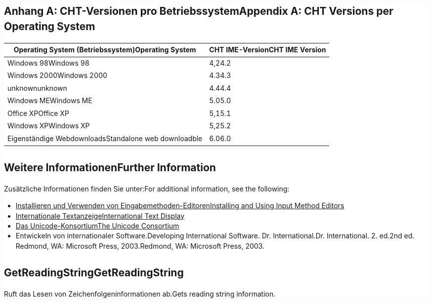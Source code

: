 ## <a name="appendix-a-cht-versions-per-operating-system"></a><span data-ttu-id="014fe-407">Anhang A: CHT-Versionen pro Betriebssystem</span><span class="sxs-lookup"><span data-stu-id="014fe-407">Appendix A: CHT Versions per Operating System</span></span>



| <span data-ttu-id="014fe-408">Operating System (Betriebssystem)</span><span class="sxs-lookup"><span data-stu-id="014fe-408">Operating System</span></span>           | <span data-ttu-id="014fe-409">CHT IME-Version</span><span class="sxs-lookup"><span data-stu-id="014fe-409">CHT IME Version</span></span> |
|----------------------------|-----------------|
| <span data-ttu-id="014fe-410">Windows 98</span><span class="sxs-lookup"><span data-stu-id="014fe-410">Windows 98</span></span>                 | <span data-ttu-id="014fe-411">4,2</span><span class="sxs-lookup"><span data-stu-id="014fe-411">4.2</span></span>             |
| <span data-ttu-id="014fe-412">Windows 2000</span><span class="sxs-lookup"><span data-stu-id="014fe-412">Windows 2000</span></span>               | <span data-ttu-id="014fe-413">4.3</span><span class="sxs-lookup"><span data-stu-id="014fe-413">4.3</span></span>             |
| <span data-ttu-id="014fe-414">unknown</span><span class="sxs-lookup"><span data-stu-id="014fe-414">unknown</span></span>                    | <span data-ttu-id="014fe-415">4.4</span><span class="sxs-lookup"><span data-stu-id="014fe-415">4.4</span></span>             |
| <span data-ttu-id="014fe-416">Windows ME</span><span class="sxs-lookup"><span data-stu-id="014fe-416">Windows ME</span></span>                 | <span data-ttu-id="014fe-417">5.0</span><span class="sxs-lookup"><span data-stu-id="014fe-417">5.0</span></span>             |
| <span data-ttu-id="014fe-418">Office XP</span><span class="sxs-lookup"><span data-stu-id="014fe-418">Office XP</span></span>                  | <span data-ttu-id="014fe-419">5,1</span><span class="sxs-lookup"><span data-stu-id="014fe-419">5.1</span></span>             |
| <span data-ttu-id="014fe-420">Windows XP</span><span class="sxs-lookup"><span data-stu-id="014fe-420">Windows XP</span></span>                 | <span data-ttu-id="014fe-421">5,2</span><span class="sxs-lookup"><span data-stu-id="014fe-421">5.2</span></span>             |
| <span data-ttu-id="014fe-422">Eigenständige Webdownloads</span><span class="sxs-lookup"><span data-stu-id="014fe-422">Standalone web downloadble</span></span> | <span data-ttu-id="014fe-423">6.0</span><span class="sxs-lookup"><span data-stu-id="014fe-423">6.0</span></span>             |



 

## <a name="further-information"></a><span data-ttu-id="014fe-424">Weitere Informationen</span><span class="sxs-lookup"><span data-stu-id="014fe-424">Further Information</span></span>

<span data-ttu-id="014fe-425">Zusätzliche Informationen finden Sie unter:</span><span class="sxs-lookup"><span data-stu-id="014fe-425">For additional information, see the following:</span></span>

-   [<span data-ttu-id="014fe-426">Installieren und Verwenden von Eingabemethoden-Editoren</span><span class="sxs-lookup"><span data-stu-id="014fe-426">Installing and Using Input Method Editors</span></span>](/windows/desktop/DxTechArts/installing-and-using-input-method-editors)
-   [<span data-ttu-id="014fe-427">Internationale Textanzeige</span><span class="sxs-lookup"><span data-stu-id="014fe-427">International Text Display</span></span>](/windows/desktop/Intl/creating-your-own-format-selection-user-interface)
-   [<span data-ttu-id="014fe-428">Das Unicode-Konsortium</span><span class="sxs-lookup"><span data-stu-id="014fe-428">The Unicode Consortium</span></span>](https://www.unicode.org/)
-   <span data-ttu-id="014fe-429">Entwickeln von internationaler Software.</span><span class="sxs-lookup"><span data-stu-id="014fe-429">Developing International Software.</span></span> <span data-ttu-id="014fe-430">Dr. International.</span><span class="sxs-lookup"><span data-stu-id="014fe-430">Dr. International.</span></span> <span data-ttu-id="014fe-431">2. ed.</span><span class="sxs-lookup"><span data-stu-id="014fe-431">2nd ed.</span></span> <span data-ttu-id="014fe-432">Redmond, WA: Microsoft Press, 2003.</span><span class="sxs-lookup"><span data-stu-id="014fe-432">Redmond, WA: Microsoft Press, 2003.</span></span>

## <a name="getreadingstring"></a><span data-ttu-id="014fe-433">GetReadingString</span><span class="sxs-lookup"><span data-stu-id="014fe-433">GetReadingString</span></span>

<span data-ttu-id="014fe-434">Ruft das Lesen von Zeichenfolgeninformationen ab.</span><span class="sxs-lookup"><span data-stu-id="014fe-434">Gets reading string information.</span></span>

